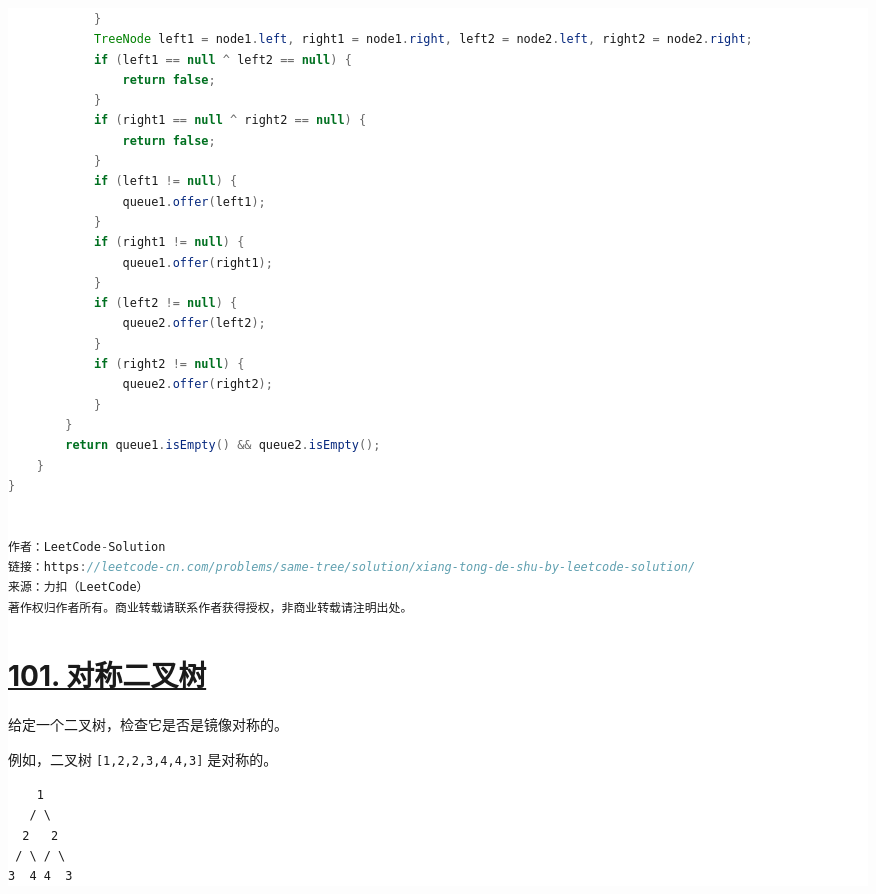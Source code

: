 ```java
            }
            TreeNode left1 = node1.left, right1 = node1.right, left2 = node2.left, right2 = node2.right;
            if (left1 == null ^ left2 == null) {
                return false;
            }
            if (right1 == null ^ right2 == null) {
                return false;
            }
            if (left1 != null) {
                queue1.offer(left1);
            }
            if (right1 != null) {
                queue1.offer(right1);
            }
            if (left2 != null) {
                queue2.offer(left2);
            }
            if (right2 != null) {
                queue2.offer(right2);
            }
        }
        return queue1.isEmpty() && queue2.isEmpty();
    }
}


作者：LeetCode-Solution
链接：https://leetcode-cn.com/problems/same-tree/solution/xiang-tong-de-shu-by-leetcode-solution/
来源：力扣（LeetCode）
著作权归作者所有。商业转载请联系作者获得授权，非商业转载请注明出处。
```





# [101. 对称二叉树](https://leetcode-cn.com/problems/symmetric-tree/)

给定一个二叉树，检查它是否是镜像对称的。

 

例如，二叉树 `[1,2,2,3,4,4,3]` 是对称的。

```
    1
   / \
  2   2
 / \ / \
3  4 4  3
```
